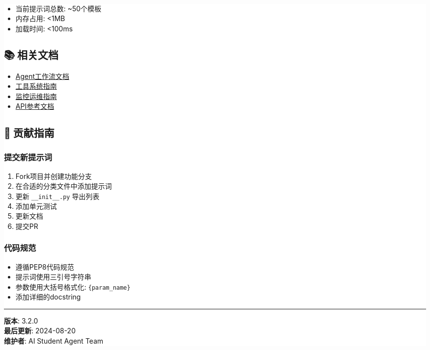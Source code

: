 - 当前提示词总数: ~50个模板
- 内存占用: <1MB
- 加载时间: <100ms

## 📚 相关文档

- [Agent工作流文档](agent_workflow_guide.md)
- [工具系统指南](tools_guide.md)  
- [监控运维指南](monitoring_operations_guide.md)
- [API参考文档](../README.md)

## 🤝 贡献指南

### 提交新提示词

1. Fork项目并创建功能分支
2. 在合适的分类文件中添加提示词
3. 更新 `__init__.py` 导出列表
4. 添加单元测试
5. 更新文档
6. 提交PR

### 代码规范

- 遵循PEP8代码规范
- 提示词使用三引号字符串
- 参数使用大括号格式化: `{param_name}`
- 添加详细的docstring

---

**版本**: 3.2.0  
**最后更新**: 2024-08-20  
**维护者**: AI Student Agent Team

